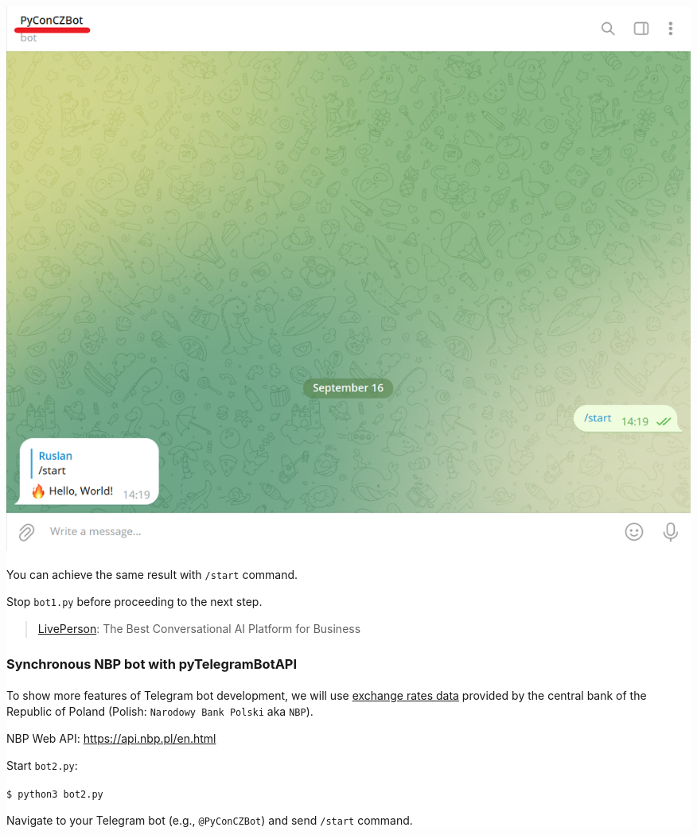 ![hello_world_bot.png](img/hello_world_bot.png "'Hello, World!' bot")

You can achieve the same result with `/start` command.

Stop `bot1.py` before proceeding to the next step.

> [LivePerson](https://www.liveperson.com/): The Best Conversational AI Platform for Business

### Synchronous NBP bot with pyTelegramBotAPI
To show more features of Telegram bot development, we will use [exchange rates data](https://nbp.pl/en/statistic-and-financial-reporting/rates/) provided by the central bank of the Republic of Poland (Polish: `Narodowy Bank Polski` aka `NBP`).

NBP Web API: https://api.nbp.pl/en.html

Start `bot2.py`:
```sh
$ python3 bot2.py
```
Navigate to your Telegram bot (e.g., `@PyConCZBot`) and send `/start` command.
